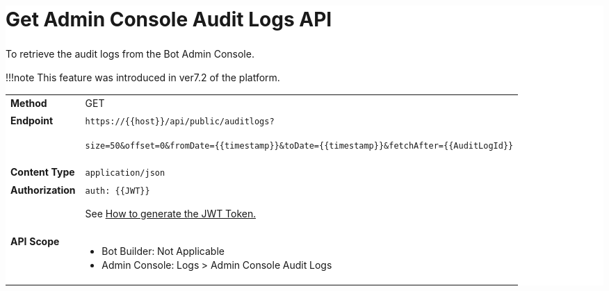 # **Get Admin Console Audit Logs API**

To retrieve the audit logs from the Bot Admin Console.

!!!note
    This feature was introduced in ver7.2 of the platform.


<table>
  <tr>
   <td><strong>Method</strong>
   </td>
   <td>GET
   </td>
  </tr>
  <tr>
   <td><strong>Endpoint</strong>
   </td>
   <td><code>https://{{host}}/api/public/auditlogs?</code>
<p>
<code>size=50&offset=0&fromDate={{timestamp}}&toDate={{timestamp}}&fetchAfter={{AuditLogId}}</code>
   </td>
  </tr>
  <tr>
   <td><strong>Content Type</strong>
   </td>
   <td><code>application/json</code>
   </td>
  </tr>
  <tr>
   <td><strong>Authorization</strong>
   </td>
   <td><code>auth: {{JWT}}</code>
<p>
See <a href="https://developer.kore.ai/docs/bots/api-guide/apis/#Generating_the_JWT_Token">How to generate the JWT Token.</a>
   </td>
  </tr>
  <tr>
   <td><strong>API Scope</strong>
   </td>
   <td>
<ul>

<li>Bot Builder: Not Applicable

<li>Admin Console: Logs > Admin Console Audit Logs
</li>
</ul>
   </td>
  </tr>
</table>
